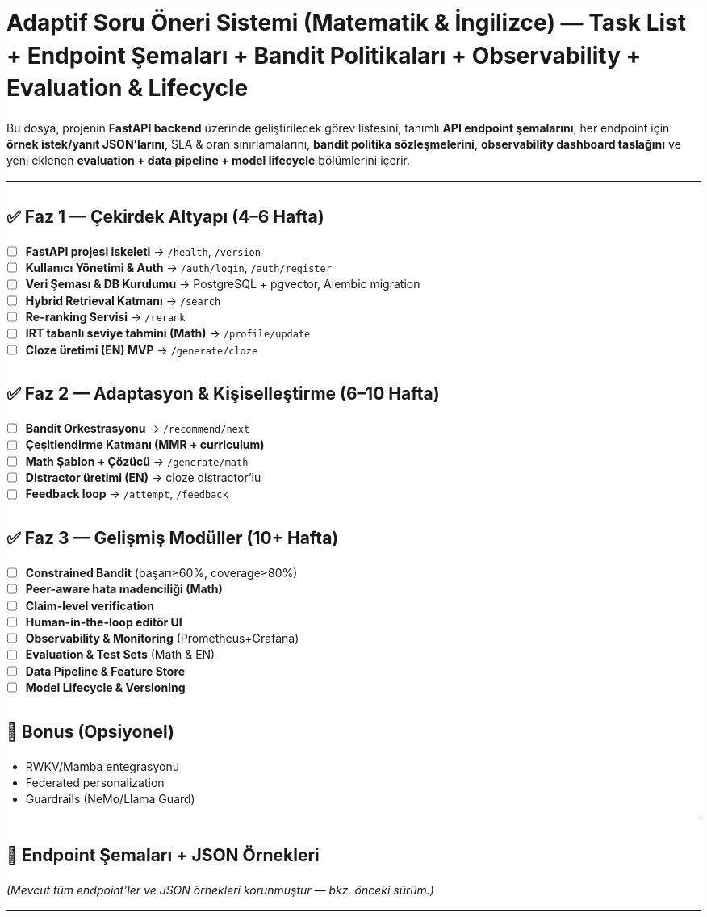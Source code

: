 # Adaptif Soru Öneri Sistemi (Matematik & İngilizce) — Task List + Endpoint Şemaları + Bandit Politikaları + Observability + Evaluation & Lifecycle

Bu dosya, projenin **FastAPI backend** üzerinde geliştirilecek görev listesini, tanımlı **API endpoint şemalarını**, her endpoint için **örnek istek/yanıt JSON’larını**, SLA & oran sınırlamalarını, **bandit politika sözleşmelerini**, **observability dashboard taslağını** ve yeni eklenen **evaluation + data pipeline + model lifecycle** bölümlerini içerir.

---

## ✅ Faz 1 — Çekirdek Altyapı (4–6 Hafta)
- [ ] **FastAPI projesi iskeleti** → `/health`, `/version`
- [ ] **Kullanıcı Yönetimi & Auth** → `/auth/login`, `/auth/register`
- [ ] **Veri Şeması & DB Kurulumu** → PostgreSQL + pgvector, Alembic migration
- [ ] **Hybrid Retrieval Katmanı** → `/search`
- [ ] **Re-ranking Servisi** → `/rerank`
- [ ] **IRT tabanlı seviye tahmini (Math)** → `/profile/update`
- [ ] **Cloze üretimi (EN) MVP** → `/generate/cloze`

## ✅ Faz 2 — Adaptasyon & Kişiselleştirme (6–10 Hafta)
- [ ] **Bandit Orkestrasyonu** → `/recommend/next`
- [ ] **Çeşitlendirme Katmanı (MMR + curriculum)**
- [ ] **Math Şablon + Çözücü** → `/generate/math`
- [ ] **Distractor üretimi (EN)** → cloze distractor’lu
- [ ] **Feedback loop** → `/attempt`, `/feedback`

## ✅ Faz 3 — Gelişmiş Modüller (10+ Hafta)
- [ ] **Constrained Bandit** (başarı≥60%, coverage≥80%)
- [ ] **Peer-aware hata madenciliği (Math)**
- [ ] **Claim-level verification**
- [ ] **Human-in-the-loop editör UI**
- [ ] **Observability & Monitoring** (Prometheus+Grafana)
- [ ] **Evaluation & Test Sets** (Math & EN)
- [ ] **Data Pipeline & Feature Store**
- [ ] **Model Lifecycle & Versioning**

## 🚀 Bonus (Opsiyonel)
- RWKV/Mamba entegrasyonu
- Federated personalization
- Guardrails (NeMo/Llama Guard)

---

## 📘 Endpoint Şemaları + JSON Örnekleri

*(Mevcut tüm endpoint’ler ve JSON örnekleri korunmuştur — bkz. önceki sürüm.)*

---
